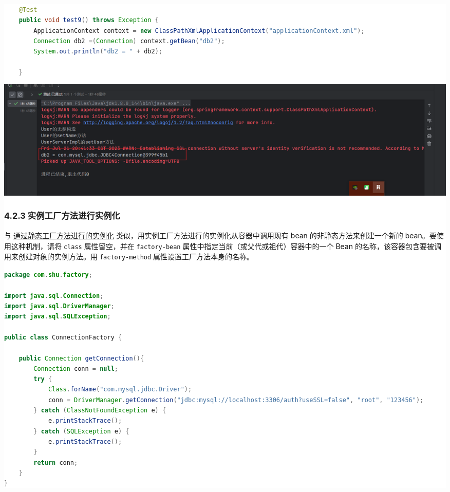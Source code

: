 ```java
    @Test
    public void test9() throws Exception {
        ApplicationContext context = new ClassPathXmlApplicationContext("applicationContext.xml");
        Connection db2 =(Connection) context.getBean("db2");
        System.out.println("db2 = " + db2);

    }

```

![image-20230721204247258](images\image-20230721204247258.png)

### 4.2.3  实例工厂方法进行实例化

与 [通过静态工厂方法进行的实例化](https://springdoc.cn/spring/core.html#beans-factory-class-static-factory-method) 类似，用实例工厂方法进行的实例化从容器中调用现有 bean 的非静态方法来创建一个新的 bean。要使用这种机制，请将 `class` 属性留空，并在 `factory-bean` 属性中指定当前（或父代或祖代）容器中的一个 Bean 的名称，该容器包含要被调用来创建对象的实例方法。用 `factory-method` 属性设置工厂方法本身的名称。

```java
package com.shu.factory;

import java.sql.Connection;
import java.sql.DriverManager;
import java.sql.SQLException;

public class ConnectionFactory {

    public Connection getConnection(){
        Connection conn = null;
        try {
            Class.forName("com.mysql.jdbc.Driver");
            conn = DriverManager.getConnection("jdbc:mysql://localhost:3306/auth?useSSL=false", "root", "123456");
        } catch (ClassNotFoundException e) {
            e.printStackTrace();
        } catch (SQLException e) {
            e.printStackTrace();
        }
        return conn;
    }
}
```
